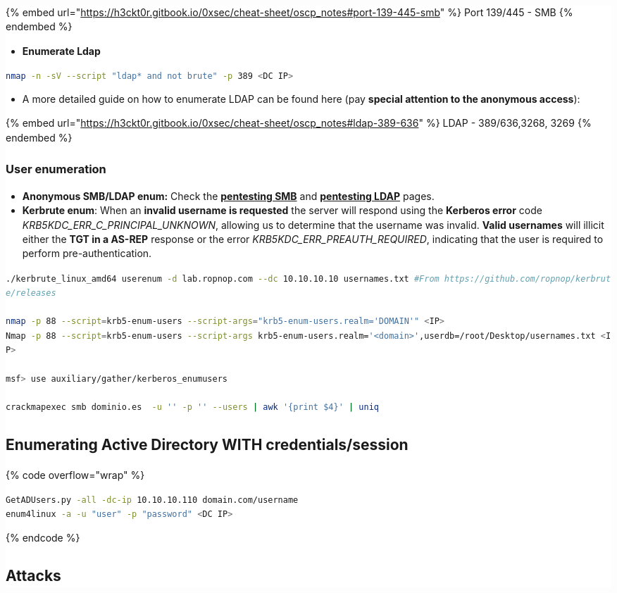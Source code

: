 {% embed url="https://h3ckt0r.gitbook.io/0xsec/cheat-sheet/oscp_notes#port-139-445-smb" %}
Port 139/445 - SMB
{% endembed %}

* **Enumerate Ldap**

```bash
nmap -n -sV --script "ldap* and not brute" -p 389 <DC IP>
```

* A more detailed guide on how to enumerate LDAP can be found here (pay **special attention to the anonymous access**):

{% embed url="https://h3ckt0r.gitbook.io/0xsec/cheat-sheet/oscp_notes#ldap-389-636" %}
LDAP - 389/636,3268, 3269
{% endembed %}

### User enumeration <a href="#user-enumeration" id="user-enumeration"></a>

* **Anonymous SMB/LDAP enum:** Check the [**pentesting SMB**](https://h3ckt0r.gitbook.io/0xsec/cheat-sheet/oscp\_notes#port-139-445-smb) and [**pentesting LDAP**](https://h3ckt0r.gitbook.io/0xsec/cheat-sheet/oscp\_notes#ldap-389-636) pages.
* **Kerbrute enum**: When an **invalid username is requested** the server will respond using the **Kerberos error** code _KRB5KDC\_ERR\_C\_PRINCIPAL\_UNKNOWN_, allowing us to determine that the username was invalid. **Valid usernames** will illicit either the **TGT in a AS-REP** response or the error _KRB5KDC\_ERR\_PREAUTH\_REQUIRED_, indicating that the user is required to perform pre-authentication.

```bash
./kerbrute_linux_amd64 userenum -d lab.ropnop.com --dc 10.10.10.10 usernames.txt #From https://github.com/ropnop/kerbrute/releases

nmap -p 88 --script=krb5-enum-users --script-args="krb5-enum-users.realm='DOMAIN'" <IP>
Nmap -p 88 --script=krb5-enum-users --script-args krb5-enum-users.realm='<domain>',userdb=/root/Desktop/usernames.txt <IP>

msf> use auxiliary/gather/kerberos_enumusers

crackmapexec smb dominio.es  -u '' -p '' --users | awk '{print $4}' | uniq
```



## Enumerating Active Directory WITH credentials/session

{% code overflow="wrap" %}
```bash
GetADUsers.py -all -dc-ip 10.10.10.110 domain.com/username
enum4linux -a -u "user" -p "password" <DC IP>
```
{% endcode %}

## Attacks
